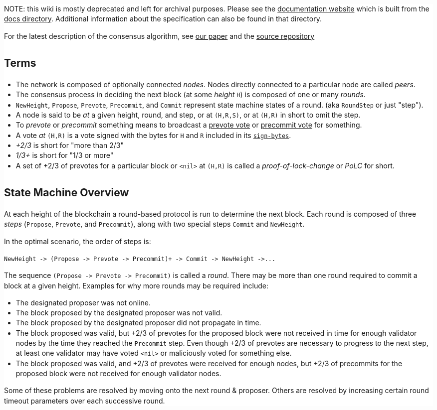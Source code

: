 NOTE: this wiki is mostly deprecated and left for archival purposes. Please see the [documentation website](https://tendermint.com/docs/) which is built from the [docs directory](https://github.com/tendermint/tendermint/tree/master/docs). Additional information about the specification can also be found in that directory.

For the latest description of the consensus algorithm, see [our paper](https://arxiv.org/abs/1807.04938) and the [source repository](https://github.com/tendermint/spec)

## Terms
- The network is composed of optionally connected _nodes_.  Nodes directly connected to a particular node are called _peers_.
- The consensus process in deciding the next block (at some _height_ `H`) is composed of one or many _rounds_.
- `NewHeight`, `Propose`, `Prevote`, `Precommit`, and `Commit` represent state machine states of a round. (aka `RoundStep` or just "step").
- A node is said to be _at_ a given height, round, and step, or at `(H,R,S)`, or at `(H,R)` in short to omit the step.
- To _prevote_ or _precommit_ something means to broadcast a [prevote vote](Block-Structure#vote) or [precommit vote](Block-Structure#vote) for something.
- A vote _at_ `(H,R)` is a vote signed with the bytes for `H` and `R` included in its [`sign-bytes`](Block-Structure#vote).
- _+2/3_ is short for "more than 2/3"
- _1/3+_ is short for "1/3 or more"
- A set of +2/3 of prevotes for a particular block or `<nil>` at `(H,R)` is called a _proof-of-lock-change_ or _PoLC_ for short.

## State Machine Overview

At each height of the blockchain a round-based protocol is run to determine
the next block. Each round is composed of three _steps_ (`Propose`, `Prevote`, and
`Precommit`), along with two special steps `Commit` and `NewHeight`.

In the optimal scenario, the order of steps is:
```
NewHeight -> (Propose -> Prevote -> Precommit)+ -> Commit -> NewHeight ->...
```

The sequence `(Propose -> Prevote -> Precommit)` is called a _round_. There may be more than one round required to commit a block at a given height.  Examples for why more rounds may be required include:

- The designated proposer was not online.
- The block proposed by the designated proposer was not valid.
- The block proposed by the designated proposer did not propagate in time.
- The block proposed was valid, but +2/3 of prevotes for the proposed block were not received in time for enough validator nodes by the time they reached the `Precommit` step.  Even though +2/3 of prevotes are necessary to progress to the next step, at least one validator may have voted `<nil>` or maliciously voted for something else.
- The block proposed was valid, and +2/3 of prevotes were received for enough nodes, but +2/3 of precommits for the proposed block were not received for enough validator nodes.

Some of these problems are resolved by moving onto the next round & proposer.  Others are resolved by increasing certain round timeout parameters over each successive round.
